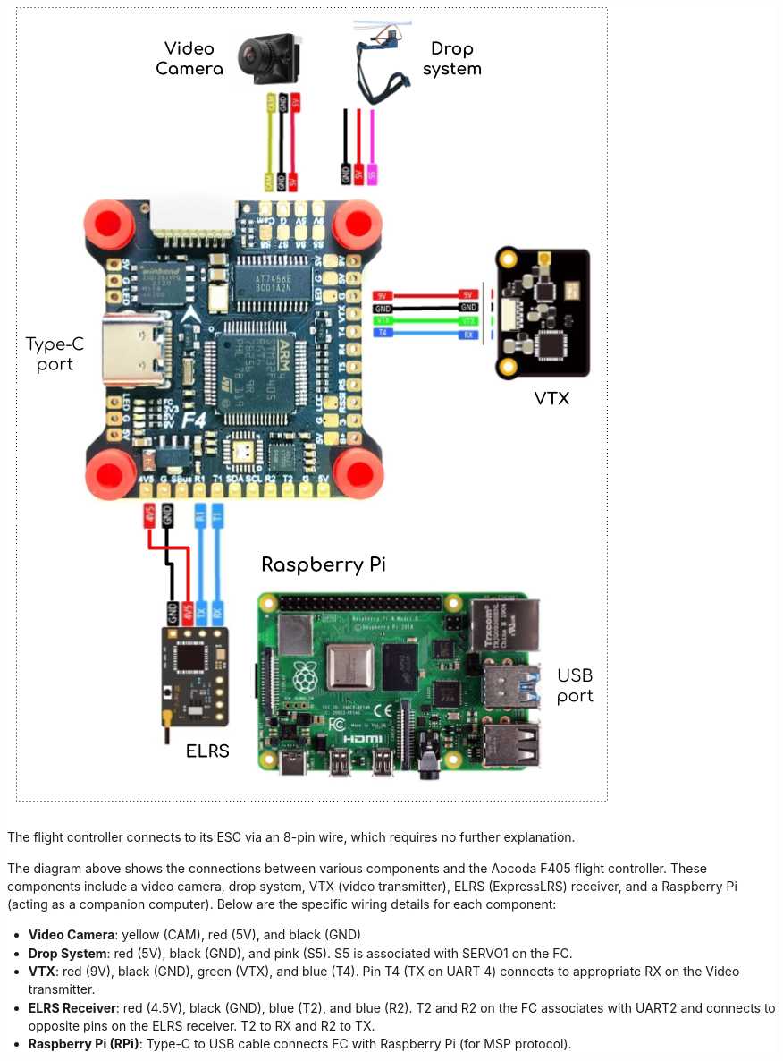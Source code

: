 ![image](assets/wiring_diagram.png)

The flight controller connects to its ESC via an 8-pin wire, which requires no further explanation.

The diagram above shows the connections between various components and the Aocoda F405 flight controller. These components include a video camera, drop system, VTX (video transmitter), ELRS (ExpressLRS) receiver, and a Raspberry Pi (acting as a companion computer). Below are the specific wiring details for each component:
- **Video Camera**: yellow (CAM), red (5V), and black (GND)
- **Drop System**: red (5V), black (GND), and pink (S5). S5 is associated with SERVO1 on the FC.
- **VTX**: red (9V), black (GND), green (VTX), and blue (T4). Pin T4 (TX on UART 4) connects to appropriate RX on the Video transmitter.
- **ELRS Receiver**: red (4.5V), black (GND), blue (T2), and blue (R2). T2 and R2 on the FC associates with UART2 and connects to opposite pins on the ELRS receiver. T2 to RX and R2 to TX.
- **Raspberry Pi (RPi)**: Type-C to USB cable connects FC with Raspberry Pi (for MSP protocol).

